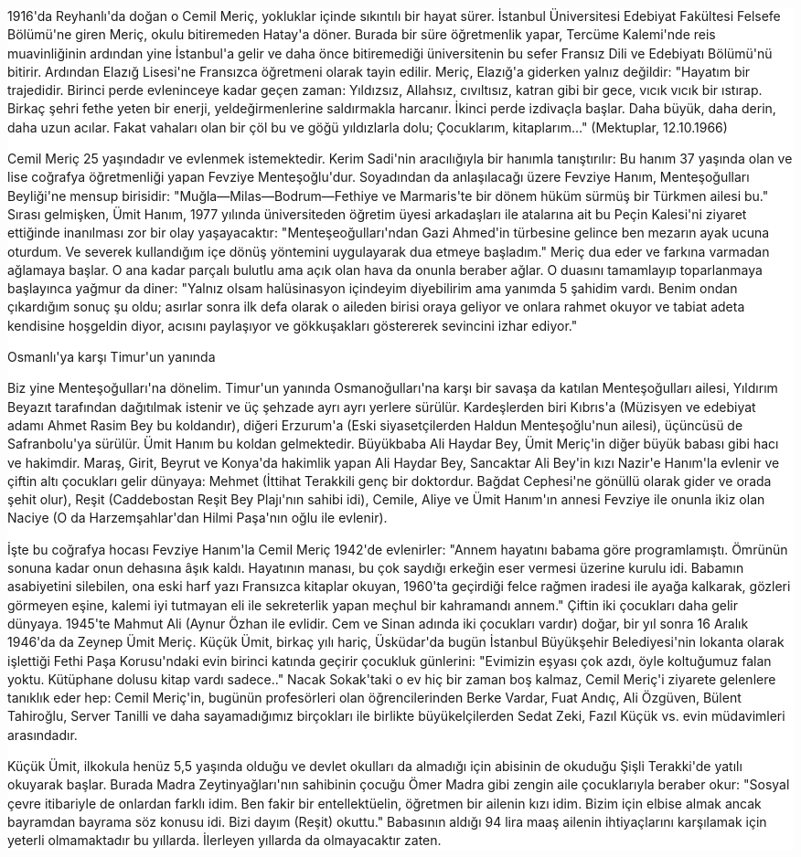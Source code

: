   1916'da Reyhanlı'da doğan o Cemil Meriç, yokluklar içinde sıkıntılı bir hayat sürer. İstanbul Üniversitesi Edebiyat Fakültesi Felsefe Bölümü'ne giren Meriç, okulu bitiremeden Hatay'a döner. Burada bir süre öğretmenlik yapar, Tercüme Kalemi'nde reis muavinliğinin ardından yine İstanbul'a gelir ve daha önce bitiremediği üniversitenin bu sefer Fransız Dili ve Edebiyatı Bölümü'nü bitirir. Ardından Elazığ Lisesi'ne Fransızca öğretmeni olarak tayin edilir. Meriç, Elazığ'a giderken yalnız değildir: "Hayatım bir trajedidir. Birinci perde evleninceye kadar geçen zaman: Yıldızsız, Allahsız, cıvıltısız, katran gibi bir gece, vıcık vıcık bir ıstırap. Birkaç şehri fethe yeten bir enerji, yeldeğirmenlerine saldırmakla harcanır. İkinci perde izdivaçla başlar. Daha büyük, daha derin, daha uzun acılar. Fakat vahaları olan bir çöl bu ve göğü yıldızlarla dolu; Çocuklarım, kitaplarım..." (Mektuplar, 12.10.1966)
 </p>
 <p class="metin">
  Cemil Meriç 25 yaşındadır ve evlenmek istemektedir. Kerim Sadi'nin aracılığıyla bir hanımla tanıştırılır: Bu hanım 37 yaşında olan ve lise coğrafya öğretmenliği yapan Fevziye Menteşoğlu'dur. Soyadından da anlaşılacağı üzere Fevziye Hanım, Menteşoğulları Beyliği'ne mensup birisidir: "Muğla—Milas—Bodrum—Fethiye ve Marmaris'te bir dönem hüküm sürmüş bir Türkmen ailesi bu." Sırası gelmişken, Ümit Hanım, 1977 yılında üniversiteden öğretim üyesi arkadaşları ile atalarına ait bu Peçin Kalesi'ni ziyaret ettiğinde inanılması zor bir olay yaşayacaktır: "Menteşeoğulları'ndan Gazi Ahmed'in türbesine gelince ben mezarın ayak ucuna oturdum. Ve severek kullandığım içe dönüş yöntemini uygulayarak dua etmeye başladım." Meriç dua eder ve farkına varmadan ağlamaya başlar. O ana kadar parçalı bulutlu ama açık olan hava da onunla beraber ağlar. O duasını tamamlayıp toparlanmaya başlayınca yağmur da diner: "Yalnız olsam halüsinasyon içindeyim diyebilirim ama yanımda 5 şahidim vardı. Benim ondan çıkardığım sonuç şu oldu; asırlar sonra ilk defa olarak o aileden birisi oraya geliyor ve onlara rahmet okuyor ve tabiat adeta kendisine hoşgeldin diyor, acısını paylaşıyor ve gökkuşakları göstererek sevincini izhar ediyor."
 </p>
 <p class="metin">
  Osmanlı'ya karşı Timur'un yanında
 </p>
 <p class="metin">
  Biz yine Menteşoğulları'na dönelim. Timur'un yanında Osmanoğulları'na karşı bir savaşa da katılan Menteşoğulları ailesi, Yıldırım Beyazıt tarafından dağıtılmak istenir ve üç şehzade ayrı ayrı yerlere sürülür. Kardeşlerden biri Kıbrıs'a (Müzisyen ve edebiyat adamı Ahmet Rasim Bey bu koldandır), diğeri Erzurum'a (Eski siyasetçilerden Haldun Menteşoğlu'nun ailesi), üçüncüsü de Safranbolu'ya sürülür. Ümit Hanım bu koldan gelmektedir. Büyükbaba Ali Haydar Bey, Ümit Meriç'in diğer büyük babası gibi hacı ve hakimdir. Maraş, Girit, Beyrut ve Konya'da hakimlik yapan Ali Haydar Bey, Sancaktar Ali Bey'in kızı Nazir'e Hanım'la evlenir ve çiftin altı çocukları gelir dünyaya: Mehmet (İttihat Terakkili genç bir doktordur. Bağdat Cephesi'ne gönüllü olarak gider ve orada şehit olur), Reşit (Caddebostan Reşit Bey Plajı'nın sahibi idi), Cemile, Aliye ve Ümit Hanım'ın annesi Fevziye ile onunla ikiz olan Naciye (O da Harzemşahlar'dan Hilmi Paşa'nın oğlu ile evlenir).
 </p>
 <p class="metin">
  İşte bu coğrafya hocası Fevziye Hanım'la Cemil Meriç 1942'de evlenirler: "Annem hayatını babama göre programlamıştı. Ömrünün sonuna kadar onun dehasına âşık kaldı. Hayatının manası, bu çok saydığı erkeğin eser vermesi üzerine kurulu idi. Babamın asabiyetini silebilen, ona eski harf yazı Fransızca kitaplar okuyan, 1960'ta geçirdiği felce rağmen iradesi ile ayağa kalkarak, gözleri görmeyen eşine, kalemi iyi tutmayan eli ile sekreterlik yapan meçhul bir kahramandı annem." Çiftin iki çocukları daha gelir dünyaya. 1945'te Mahmut Ali (Aynur Özhan ile evlidir. Cem ve Sinan adında iki çocukları vardır) doğar, bir yıl sonra 16 Aralık 1946'da da Zeynep Ümit Meriç. Küçük Ümit, birkaç yılı hariç, Üsküdar'da bugün İstanbul Büyükşehir Belediyesi'nin lokanta olarak işlettiği Fethi Paşa Korusu'ndaki evin birinci katında geçirir çocukluk günlerini: "Evimizin eşyası çok azdı, öyle koltuğumuz falan yoktu. Kütüphane dolusu kitap vardı sadece.." Nacak Sokak'taki o ev hiç bir zaman boş kalmaz, Cemil Meriç'i ziyarete gelenlere tanıklık eder hep: Cemil Meriç'in, bugünün profesörleri olan öğrencilerinden Berke Vardar, Fuat Andıç, Ali Özgüven, Bülent Tahiroğlu, Server Tanilli ve daha sayamadığımız birçokları ile birlikte büyükelçilerden Sedat Zeki, Fazıl Küçük vs. evin müdavimleri arasındadır.
 </p>
 <p class="metin">
  Küçük Ümit, ilkokula henüz 5,5 yaşında olduğu ve devlet okulları da almadığı için abisinin de okuduğu Şişli Terakki'de yatılı okuyarak başlar. Burada Madra Zeytinyağları'nın sahibinin çocuğu Ömer Madra gibi zengin aile çocuklarıyla beraber okur: "Sosyal çevre itibariyle de onlardan farklı idim. Ben fakir bir entellektüelin, öğretmen bir ailenin kızı idim. Bizim için elbise almak ancak bayramdan bayrama söz konusu idi. Bizi dayım (Reşit) okuttu." Babasının aldığı 94 lira maaş ailenin ihtiyaçlarını karşılamak için yeterli olmamaktadır bu yıllarda. İlerleyen yıllarda da olmayacaktır zaten.
 </p>